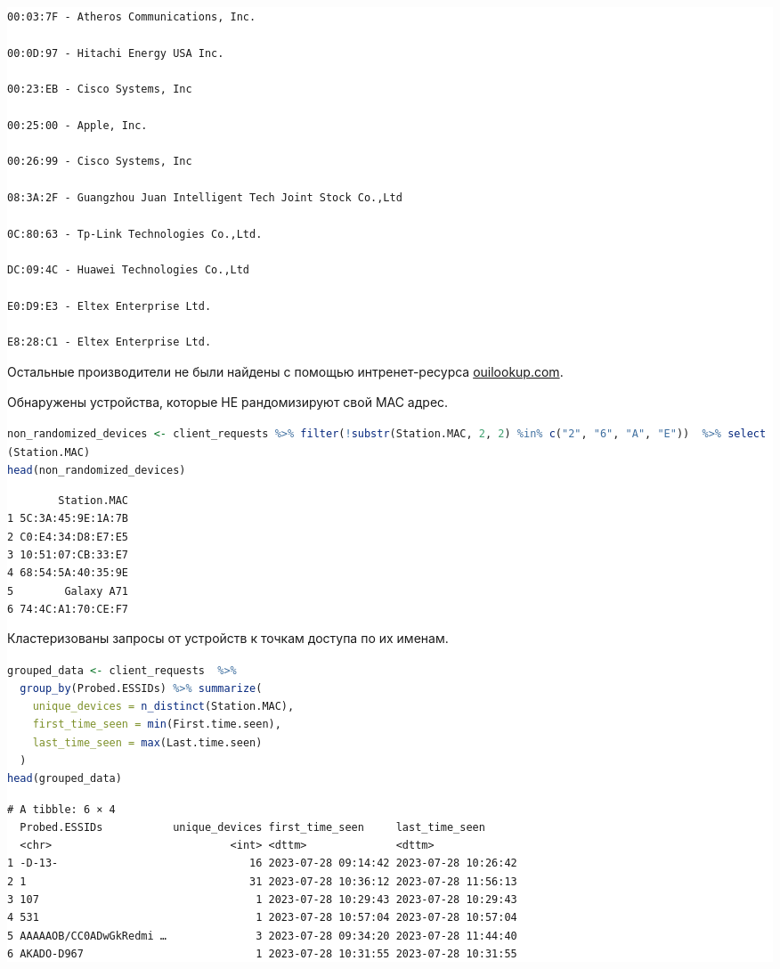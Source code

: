    00:03:7F - Atheros Communications, Inc.

    00:0D:97 - Hitachi Energy USA Inc.

    00:23:EB - Cisco Systems, Inc

    00:25:00 - Apple, Inc.

    00:26:99 - Cisco Systems, Inc

    08:3A:2F - Guangzhou Juan Intelligent Tech Joint Stock Co.,Ltd

    0C:80:63 - Tp-Link Technologies Co.,Ltd.

    DC:09:4C - Huawei Technologies Co.,Ltd

    E0:D9:E3 - Eltex Enterprise Ltd.

    E8:28:C1 - Eltex Enterprise Ltd.

Остальные производители не были найдены с помощью интренет-ресурса
[ouilookup.com](https://ouilookup.com/).

Обнаружены устройства, которые НЕ рандомизируют свой MAC адрес.

``` r
non_randomized_devices <- client_requests %>% filter(!substr(Station.MAC, 2, 2) %in% c("2", "6", "A", "E"))  %>% select(Station.MAC) 
head(non_randomized_devices)
```

            Station.MAC
    1 5C:3A:45:9E:1A:7B
    2 C0:E4:34:D8:E7:E5
    3 10:51:07:CB:33:E7
    4 68:54:5A:40:35:9E
    5        Galaxy A71
    6 74:4C:A1:70:CE:F7

Кластеризованы запросы от устройств к точкам доступа по их именам.

``` r
grouped_data <- client_requests  %>%
  group_by(Probed.ESSIDs) %>% summarize(
    unique_devices = n_distinct(Station.MAC), 
    first_time_seen = min(First.time.seen),  
    last_time_seen = max(Last.time.seen)
  )
head(grouped_data)
```

    # A tibble: 6 × 4
      Probed.ESSIDs           unique_devices first_time_seen     last_time_seen     
      <chr>                            <int> <dttm>              <dttm>             
    1 -D-13-                              16 2023-07-28 09:14:42 2023-07-28 10:26:42
    2 1                                   31 2023-07-28 10:36:12 2023-07-28 11:56:13
    3 107                                  1 2023-07-28 10:29:43 2023-07-28 10:29:43
    4 531                                  1 2023-07-28 10:57:04 2023-07-28 10:57:04
    5 AAAAAOB/CC0ADwGkRedmi …              3 2023-07-28 09:34:20 2023-07-28 11:44:40
    6 AKADO-D967                           1 2023-07-28 10:31:55 2023-07-28 10:31:55
